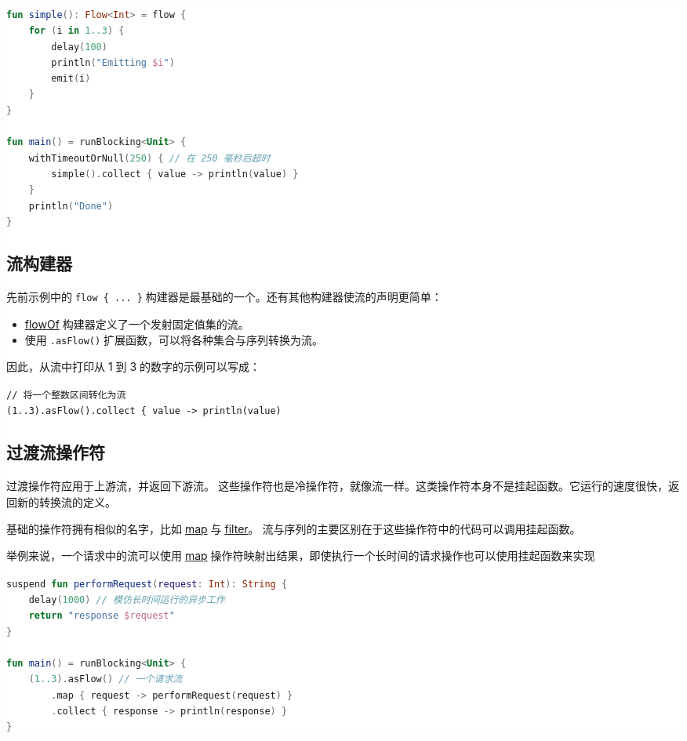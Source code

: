 ```kotlin
fun simple(): Flow<Int> = flow { 
    for (i in 1..3) {
        delay(100)          
        println("Emitting $i")
        emit(i)
    }
}

fun main() = runBlocking<Unit> {
    withTimeoutOrNull(250) { // 在 250 毫秒后超时
        simple().collect { value -> println(value) } 
    }
    println("Done")
}   
```

## 流构建器

先前示例中的 `flow { ... }` 构建器是最基础的一个。还有其他构建器使流的声明更简单：

- [flowOf](https://kotlin.github.io/kotlinx.coroutines/kotlinx-coroutines-core/kotlinx.coroutines.flow/flow-of.html) 构建器定义了一个发射固定值集的流。
- 使用 `.asFlow()` 扩展函数，可以将各种集合与序列转换为流。

因此，从流中打印从 1 到 3 的数字的示例可以写成：

```
// 将一个整数区间转化为流
(1..3).asFlow().collect { value -> println(value)
```

## 过渡流操作符

 过渡操作符应用于上游流，并返回下游流。 这些操作符也是冷操作符，就像流一样。这类操作符本身不是挂起函数。它运行的速度很快，返回新的转换流的定义。

基础的操作符拥有相似的名字，比如 [map](https://kotlin.github.io/kotlinx.coroutines/kotlinx-coroutines-core/kotlinx.coroutines.flow/map.html) 与 [filter](https://kotlin.github.io/kotlinx.coroutines/kotlinx-coroutines-core/kotlinx.coroutines.flow/filter.html)。 流与序列的主要区别在于这些操作符中的代码可以调用挂起函数。

举例来说，一个请求中的流可以使用 [map](https://kotlin.github.io/kotlinx.coroutines/kotlinx-coroutines-core/kotlinx.coroutines.flow/map.html) 操作符映射出结果，即使执行一个长时间的请求操作也可以使用挂起函数来实现

```kotlin
suspend fun performRequest(request: Int): String {
    delay(1000) // 模仿长时间运行的异步工作
    return "response $request"
}

fun main() = runBlocking<Unit> {
    (1..3).asFlow() // 一个请求流
        .map { request -> performRequest(request) }
        .collect { response -> println(response) }
}
```
